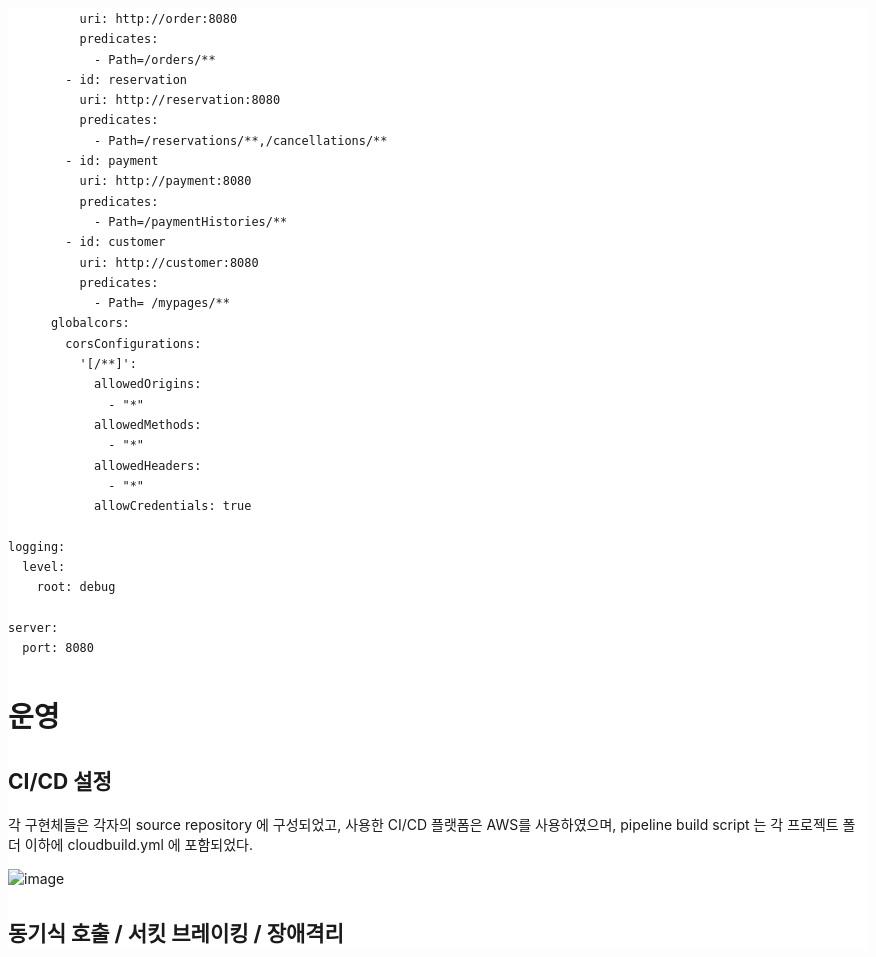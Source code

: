 ```
          uri: http://order:8080
          predicates:
            - Path=/orders/** 
        - id: reservation
          uri: http://reservation:8080
          predicates:
            - Path=/reservations/**,/cancellations/** 
        - id: payment
          uri: http://payment:8080
          predicates:
            - Path=/paymentHistories/** 
        - id: customer
          uri: http://customer:8080
          predicates:
            - Path= /mypages/**
      globalcors:
        corsConfigurations:
          '[/**]':
            allowedOrigins:
              - "*"
            allowedMethods:
              - "*"
            allowedHeaders:
              - "*"
            allowCredentials: true
            
logging:
  level:
    root: debug

server:
  port: 8080

```




# 운영

## CI/CD 설정

각 구현체들은 각자의 source repository 에 구성되었고, 사용한 CI/CD 플랫폼은 AWS를 사용하였으며, pipeline build script 는 각 프로젝트 폴더 이하에 cloudbuild.yml 에 포함되었다.

![image](https://user-images.githubusercontent.com/87048623/130062432-1e7570a7-79ff-4d79-a774-6ac6af262baa.png)



## 동기식 호출 / 서킷 브레이킹 / 장애격리
